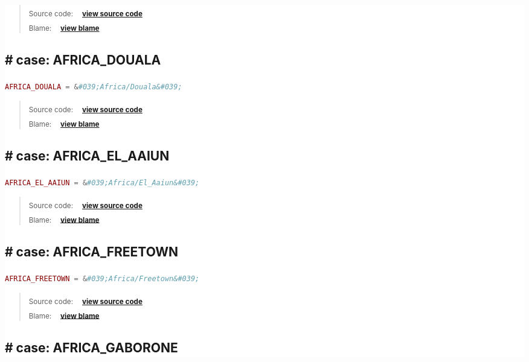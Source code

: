 









><sub>Source code:  **[view source code](https://github.com/The-FireHub-Project/Core/blob/develop-pre-alpha-m1/src/support/enums/datetime/firehub.Zone.php#L116)**</sub><br/>
        <sub>Blame:  **[view blame](https://github.com/The-FireHub-Project/Core/blame/develop-pre-alpha-m1/src/support/enums/datetime/firehub.Zone.php#L116)**</sub>
<h2><a name="africa_douala"># case: AFRICA_DOUALA</a></h2>

```php
AFRICA_DOUALA = &#039;Africa/Douala&#039;
```











><sub>Source code:  **[view source code](https://github.com/The-FireHub-Project/Core/blob/develop-pre-alpha-m1/src/support/enums/datetime/firehub.Zone.php#L121)**</sub><br/>
        <sub>Blame:  **[view blame](https://github.com/The-FireHub-Project/Core/blame/develop-pre-alpha-m1/src/support/enums/datetime/firehub.Zone.php#L121)**</sub>
<h2><a name="africa_el_aaiun"># case: AFRICA_EL_AAIUN</a></h2>

```php
AFRICA_EL_AAIUN = &#039;Africa/El_Aaiun&#039;
```











><sub>Source code:  **[view source code](https://github.com/The-FireHub-Project/Core/blob/develop-pre-alpha-m1/src/support/enums/datetime/firehub.Zone.php#L126)**</sub><br/>
        <sub>Blame:  **[view blame](https://github.com/The-FireHub-Project/Core/blame/develop-pre-alpha-m1/src/support/enums/datetime/firehub.Zone.php#L126)**</sub>
<h2><a name="africa_freetown"># case: AFRICA_FREETOWN</a></h2>

```php
AFRICA_FREETOWN = &#039;Africa/Freetown&#039;
```











><sub>Source code:  **[view source code](https://github.com/The-FireHub-Project/Core/blob/develop-pre-alpha-m1/src/support/enums/datetime/firehub.Zone.php#L131)**</sub><br/>
        <sub>Blame:  **[view blame](https://github.com/The-FireHub-Project/Core/blame/develop-pre-alpha-m1/src/support/enums/datetime/firehub.Zone.php#L131)**</sub>
<h2><a name="africa_gaborone"># case: AFRICA_GABORONE</a></h2>
